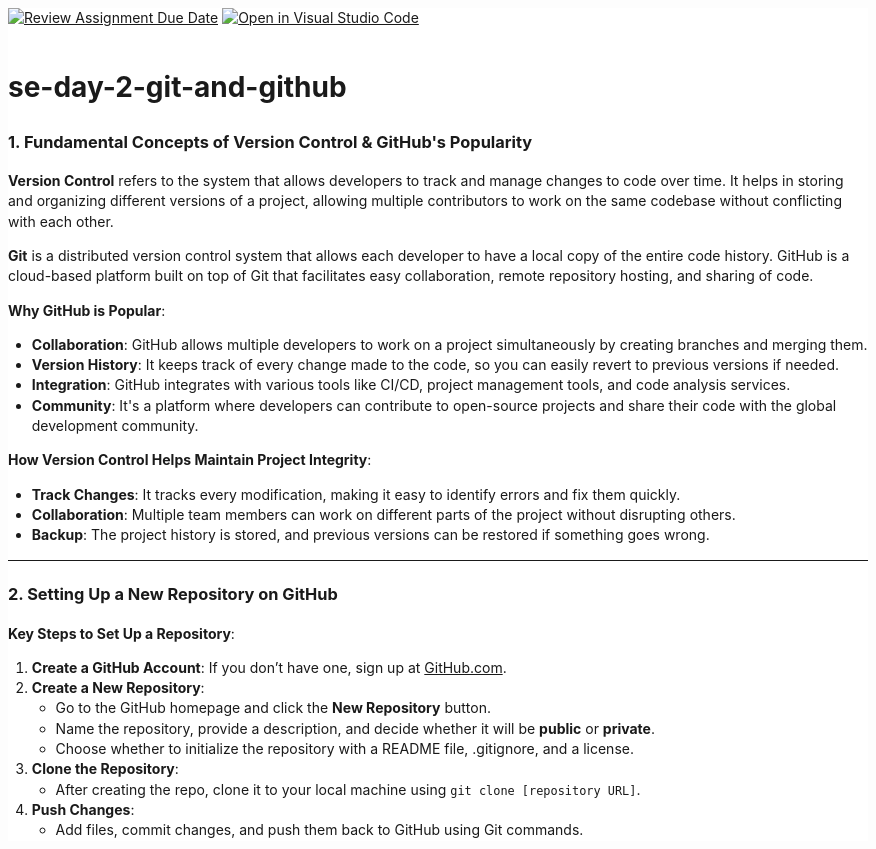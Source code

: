[![Review Assignment Due Date](https://classroom.github.com/assets/deadline-readme-button-22041afd0340ce965d47ae6ef1cefeee28c7c493a6346c4f15d667ab976d596c.svg)](https://classroom.github.com/a/8wgCKhpZ)
[![Open in Visual Studio Code](https://classroom.github.com/assets/open-in-vscode-2e0aaae1b6195c2367325f4f02e2d04e9abb55f0b24a779b69b11b9e10269abc.svg)](https://classroom.github.com/online_ide?assignment_repo_id=18541179&assignment_repo_type=AssignmentRepo)
# se-day-2-git-and-github
### 1. **Fundamental Concepts of Version Control & GitHub's Popularity**

**Version Control** refers to the system that allows developers to track and manage changes to code over time. It helps in storing and organizing different versions of a project, allowing multiple contributors to work on the same codebase without conflicting with each other.

**Git** is a distributed version control system that allows each developer to have a local copy of the entire code history. GitHub is a cloud-based platform built on top of Git that facilitates easy collaboration, remote repository hosting, and sharing of code.

**Why GitHub is Popular**:
- **Collaboration**: GitHub allows multiple developers to work on a project simultaneously by creating branches and merging them.
- **Version History**: It keeps track of every change made to the code, so you can easily revert to previous versions if needed.
- **Integration**: GitHub integrates with various tools like CI/CD, project management tools, and code analysis services.
- **Community**: It's a platform where developers can contribute to open-source projects and share their code with the global development community.

**How Version Control Helps Maintain Project Integrity**:
- **Track Changes**: It tracks every modification, making it easy to identify errors and fix them quickly.
- **Collaboration**: Multiple team members can work on different parts of the project without disrupting others.
- **Backup**: The project history is stored, and previous versions can be restored if something goes wrong.

---

### 2. **Setting Up a New Repository on GitHub**

**Key Steps to Set Up a Repository**:
1. **Create a GitHub Account**: If you don’t have one, sign up at [GitHub.com](https://github.com).
2. **Create a New Repository**:
   - Go to the GitHub homepage and click the **New Repository** button.
   - Name the repository, provide a description, and decide whether it will be **public** or **private**.
   - Choose whether to initialize the repository with a README file, .gitignore, and a license.
3. **Clone the Repository**:
   - After creating the repo, clone it to your local machine using `git clone [repository URL]`.
4. **Push Changes**:
   - Add files, commit changes, and push them back to GitHub using Git commands.
